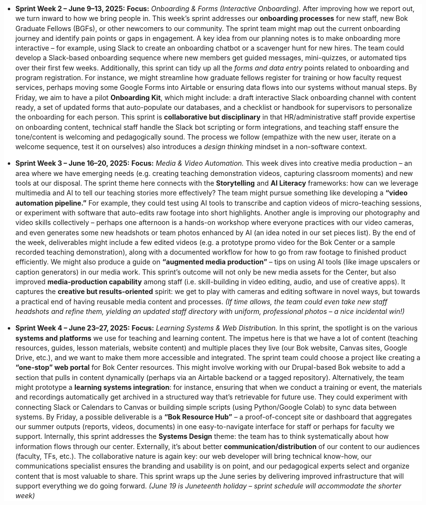 * **Sprint Week 2 – June 9–13, 2025:** **Focus:** *Onboarding & Forms (Interactive Onboarding).* After improving how we report out, we turn inward to how we bring people in. This week’s sprint addresses our **onboarding processes** for new staff, new Bok Graduate Fellows (BGFs), or other newcomers to our community. The sprint team might map out the current onboarding journey and identify pain points or gaps in engagement. A key idea from our planning notes is to make onboarding more interactive – for example, using Slack to create an onboarding chatbot or a scavenger hunt for new hires. The team could develop a Slack-based onboarding sequence where new members get guided messages, mini-quizzes, or automated tips over their first few weeks. Additionally, this sprint can tidy up all the *forms and data entry* points related to onboarding and program registration. For instance, we might streamline how graduate fellows register for training or how faculty request services, perhaps moving some Google Forms into Airtable or ensuring data flows into our systems without manual steps. By Friday, we aim to have a pilot **Onboarding Kit**, which might include: a draft interactive Slack onboarding channel with content ready, a set of updated forms that auto-populate our databases, and a checklist or handbook for supervisors to personalize the onboarding for each person. This sprint is **collaborative but disciplinary** in that HR/administrative staff provide expertise on onboarding content, technical staff handle the Slack bot scripting or form integrations, and teaching staff ensure the tone/content is welcoming and pedagogically sound. The process we follow (empathize with the new user, iterate on a welcome sequence, test it on ourselves) also introduces a *design thinking* mindset in a non-software context.

* **Sprint Week 3 – June 16–20, 2025:** **Focus:** *Media & Video Automation.* This week dives into creative media production – an area where we have emerging needs (e.g. creating teaching demonstration videos, capturing classroom moments) and new tools at our disposal. The sprint theme here connects with the **Storytelling** and **AI Literacy** frameworks: how can we leverage multimedia and AI to tell our teaching stories more effectively? The team might pursue something like developing a **“video automation pipeline.”** For example, they could test using AI tools to transcribe and caption videos of micro-teaching sessions, or experiment with software that auto-edits raw footage into short highlights. Another angle is improving our photography and video skills collectively – perhaps one afternoon is a hands-on workshop where everyone practices with our video cameras, and even generates some new headshots or team photos enhanced by AI (an idea noted in our set pieces list). By the end of the week, deliverables might include a few edited videos (e.g. a prototype promo video for the Bok Center or a sample recorded teaching demonstration), along with a documented workflow for how to go from raw footage to finished product efficiently. We might also produce a guide on **“augmented media production”** – tips on using AI tools (like image upscalers or caption generators) in our media work. This sprint’s outcome will not only be new media assets for the Center, but also improved **media-production capability** among staff (i.e. skill-building in video editing, audio, and use of creative apps). It captures the **creative but results-oriented** spirit: we get to play with cameras and editing software in novel ways, but towards a practical end of having reusable media content and processes. *(If time allows, the team could even take new staff headshots and refine them, yielding an updated staff directory with uniform, professional photos – a nice incidental win!)*

* **Sprint Week 4 – June 23–27, 2025:** **Focus:** *Learning Systems & Web Distribution.* In this sprint, the spotlight is on the various **systems and platforms** we use for teaching and learning content. The impetus here is that we have a lot of content (teaching resources, guides, lesson materials, website content) and multiple places they live (our Bok website, Canvas sites, Google Drive, etc.), and we want to make them more accessible and integrated. The sprint team could choose a project like creating a **“one-stop” web portal** for Bok Center resources. This might involve working with our Drupal-based Bok website to add a section that pulls in content dynamically (perhaps via an Airtable backend or a tagged repository). Alternatively, the team might prototype a **learning systems integration**: for instance, ensuring that when we conduct a training or event, the materials and recordings automatically get archived in a structured way that’s retrievable for future use. They could experiment with connecting Slack or Calendars to Canvas or building simple scripts (using Python/Google Colab) to sync data between systems. By Friday, a possible deliverable is a **“Bok Resource Hub”** – a proof-of-concept site or dashboard that aggregates our summer outputs (reports, videos, documents) in one easy-to-navigate interface for staff or perhaps for faculty we support. Internally, this sprint addresses the **Systems Design** theme: the team has to think systematically about how information flows through our center. Externally, it’s about better **communication/distribution** of our content to our audiences (faculty, TFs, etc.). The collaborative nature is again key: our web developer will bring technical know-how, our communications specialist ensures the branding and usability is on point, and our pedagogical experts select and organize content that is most valuable to share. This sprint wraps up the June series by delivering improved infrastructure that will support everything we do going forward. *(June 19 is Juneteenth holiday – sprint schedule will accommodate the shorter week)*
